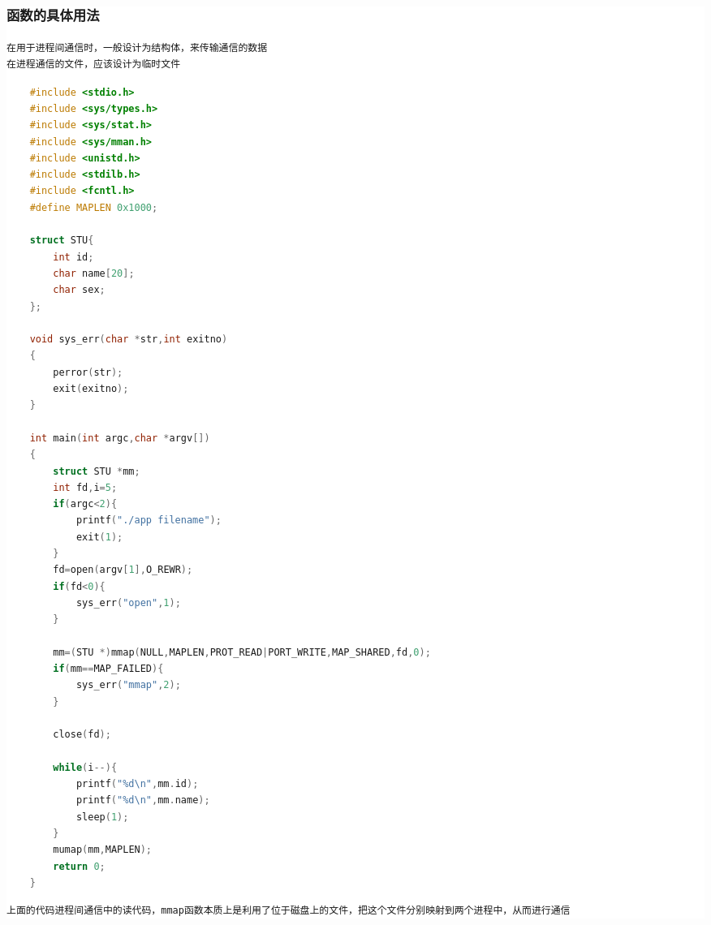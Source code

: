 ### 函数的具体用法

    在用于进程间通信时，一般设计为结构体，来传输通信的数据
    在进程通信的文件，应该设计为临时文件

```c
    #include <stdio.h>
    #include <sys/types.h>
    #include <sys/stat.h>
    #include <sys/mman.h>
    #include <unistd.h>
    #include <stdilb.h>
    #include <fcntl.h>
    #define MAPLEN 0x1000;

    struct STU{
        int id;
        char name[20];
        char sex;
    };

    void sys_err(char *str,int exitno)
    {
        perror(str);
        exit(exitno);
    }

    int main(int argc,char *argv[])
    {
        struct STU *mm;
        int fd,i=5;
        if(argc<2){
            printf("./app filename");
            exit(1);
        }
        fd=open(argv[1],O_REWR);
        if(fd<0){
            sys_err("open",1);
        }

        mm=(STU *)mmap(NULL,MAPLEN,PROT_READ|PORT_WRITE,MAP_SHARED,fd,0);
        if(mm==MAP_FAILED){
            sys_err("mmap",2);
        }

        close(fd);

        while(i--){
            printf("%d\n",mm.id);
            printf("%d\n",mm.name);
            sleep(1);
        }
        mumap(mm,MAPLEN);
        return 0;
    }
```
    上面的代码进程间通信中的读代码，mmap函数本质上是利用了位于磁盘上的文件，把这个文件分别映射到两个进程中，从而进行通信
    